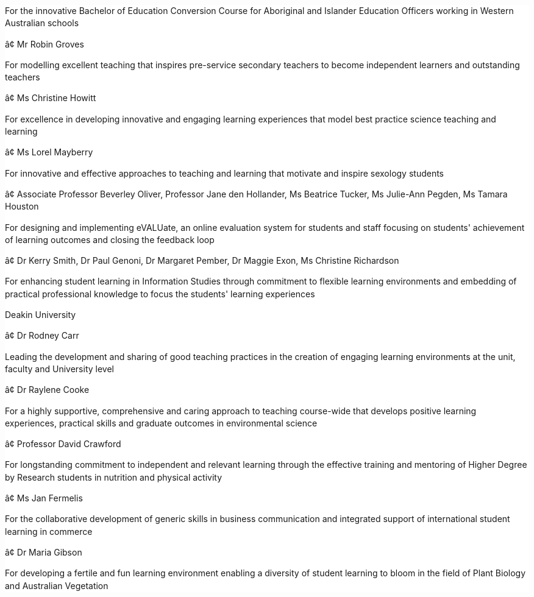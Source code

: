  For the innovative Bachelor of Education Conversion Course for Aboriginal and  Islander Education Officers working in Western Australian schools 

 

 

 â¢ Mr Robin Groves 

 For modelling excellent teaching that inspires pre-service secondary teachers to  become independent learners and outstanding teachers 

 â¢ Ms Christine Howitt 

 For excellence in developing innovative and engaging learning experiences that  model best practice science teaching and learning 

 â¢ Ms Lorel Mayberry 

 For innovative and effective approaches to teaching and learning that motivate and  inspire sexology students 

 â¢ Associate Professor Beverley Oliver, Professor Jane den Hollander, Ms  Beatrice Tucker, Ms Julie-Ann Pegden, Ms Tamara Houston 

 For designing and implementing eVALUate, an online evaluation system for students  and staff focusing on students' achievement of learning outcomes and closing the  feedback loop 

 â¢ Dr Kerry Smith, Dr Paul Genoni, Dr Margaret Pember, Dr Maggie Exon,  Ms Christine Richardson 

 For enhancing student learning in Information Studies through commitment to  flexible learning environments and embedding of practical professional knowledge to  focus the students' learning experiences   

 Deakin University 

 â¢ Dr Rodney Carr 

 Leading the development and sharing of good teaching practices in the creation of  engaging learning environments at the unit, faculty and University level 

 â¢ Dr Raylene Cooke 

 For a highly supportive, comprehensive and caring approach to teaching course-wide  that develops positive learning experiences, practical skills and graduate outcomes in  environmental science 

 â¢ Professor David Crawford 

 For longstanding commitment to independent and relevant learning through the  effective training and mentoring of Higher Degree by Research students in nutrition  and physical activity 

 

 

 â¢ Ms Jan Fermelis 

 For the collaborative development of generic skills in business communication and  integrated support of international student learning in commerce 

 â¢ Dr Maria Gibson 

 For developing a fertile and fun learning environment enabling a diversity of student  learning to bloom in the field of Plant Biology and Australian Vegetation 
